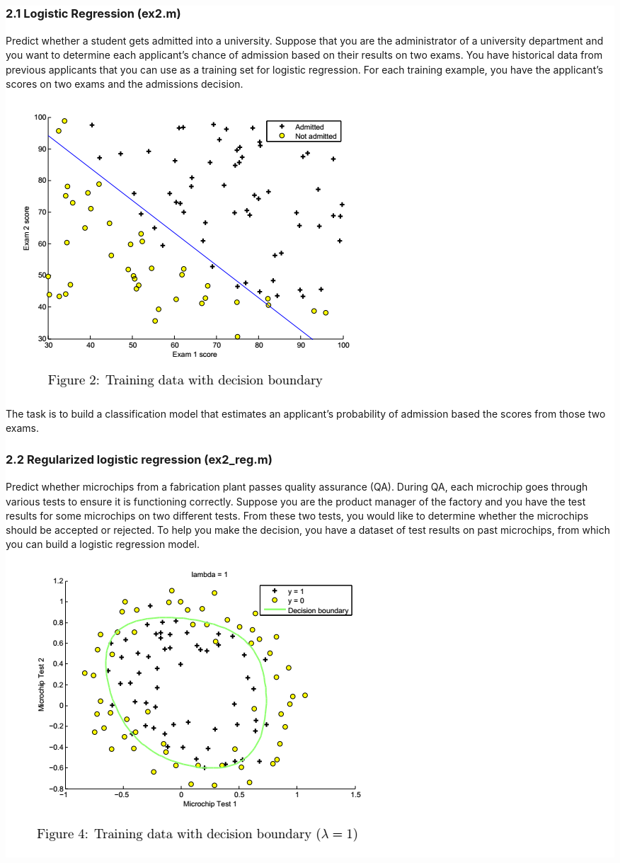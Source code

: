 ### 2.1 Logistic Regression (ex2.m)
Predict whether a student gets admitted into a university. Suppose that you are the administrator of a university department and you want to determine each applicant’s chance of admission based on their results on two exams. You have historical data from previous applicants that you can use as a training set for logistic regression. For each training example, you have the applicant’s scores on two exams and the admissions decision.

![2.1](/images/2.1.PNG)

The task is to build a classification model that estimates an applicant’s probability of admission based the scores from those two exams.

### 2.2 Regularized logistic regression (ex2_reg.m)
Predict whether microchips from a fabrication plant passes quality assurance (QA). During QA, each microchip goes through various tests to ensure it is functioning correctly. Suppose you are the product manager of the factory and you have the test results for some microchips on two different tests. From these two tests, you would like to determine whether the microchips should be accepted or
rejected. To help you make the decision, you have a dataset of test results on past microchips, from which you can build a logistic regression model.

![2.2](/images/2.2.PNG)
